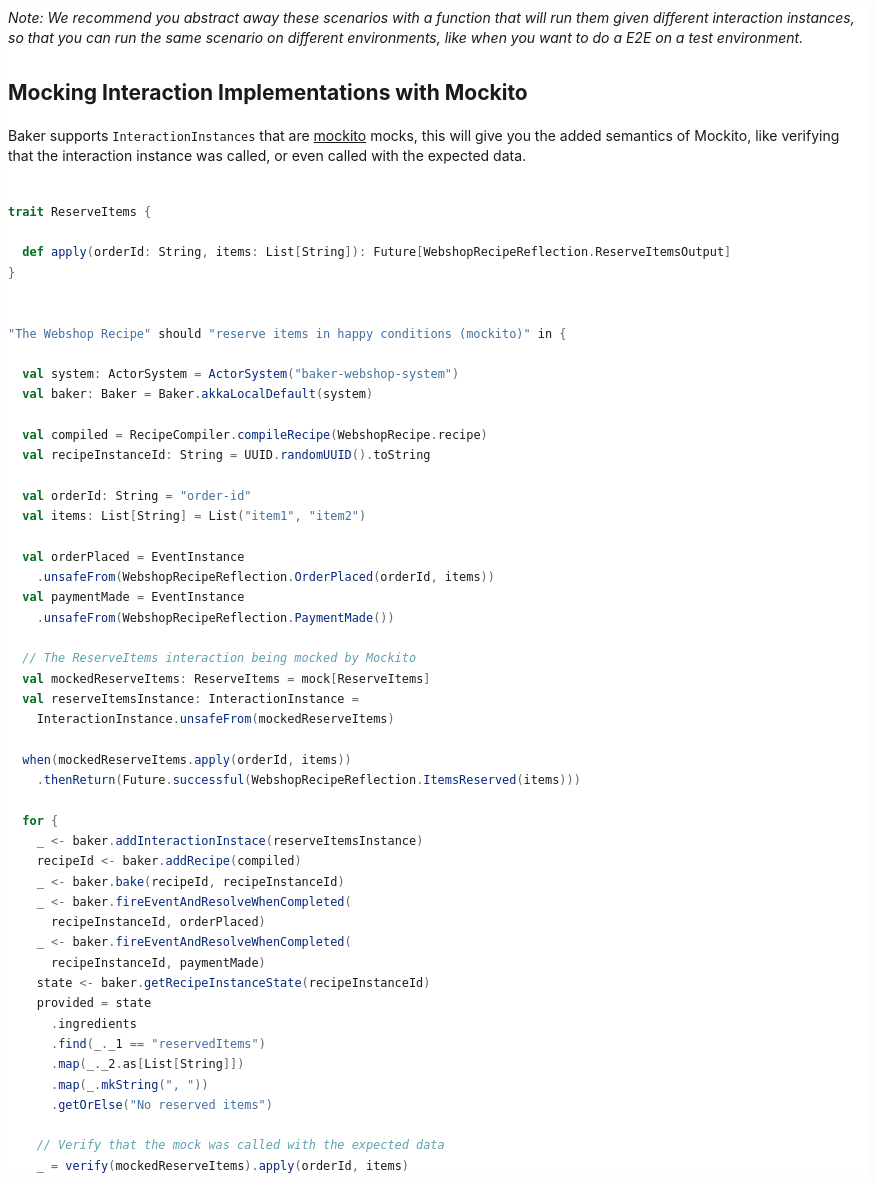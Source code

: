 _Note: We recommend you abstract away these scenarios with a function that will run them given different 
interaction instances, so that you can run the same scenario on different environments, like when you want to do a E2E
on a test environment._

## Mocking Interaction Implementations with Mockito

Baker supports `InteractionInstances` that are [mockito](https://site.mockito.org/) mocks, this will give you the added 
semantics of Mockito, like verifying that the interaction instance was called, or even called with the expected data.

```scala tab="Scala" 

trait ReserveItems {

  def apply(orderId: String, items: List[String]): Future[WebshopRecipeReflection.ReserveItemsOutput]
}


"The Webshop Recipe" should "reserve items in happy conditions (mockito)" in {

  val system: ActorSystem = ActorSystem("baker-webshop-system")
  val baker: Baker = Baker.akkaLocalDefault(system)

  val compiled = RecipeCompiler.compileRecipe(WebshopRecipe.recipe)
  val recipeInstanceId: String = UUID.randomUUID().toString

  val orderId: String = "order-id"
  val items: List[String] = List("item1", "item2")

  val orderPlaced = EventInstance
    .unsafeFrom(WebshopRecipeReflection.OrderPlaced(orderId, items))
  val paymentMade = EventInstance
    .unsafeFrom(WebshopRecipeReflection.PaymentMade())

  // The ReserveItems interaction being mocked by Mockito
  val mockedReserveItems: ReserveItems = mock[ReserveItems]
  val reserveItemsInstance: InteractionInstance =
    InteractionInstance.unsafeFrom(mockedReserveItems)

  when(mockedReserveItems.apply(orderId, items))
    .thenReturn(Future.successful(WebshopRecipeReflection.ItemsReserved(items)))

  for {
    _ <- baker.addInteractionInstace(reserveItemsInstance)
    recipeId <- baker.addRecipe(compiled)
    _ <- baker.bake(recipeId, recipeInstanceId)
    _ <- baker.fireEventAndResolveWhenCompleted(
      recipeInstanceId, orderPlaced)
    _ <- baker.fireEventAndResolveWhenCompleted(
      recipeInstanceId, paymentMade)
    state <- baker.getRecipeInstanceState(recipeInstanceId)
    provided = state
      .ingredients
      .find(_._1 == "reservedItems")
      .map(_._2.as[List[String]])
      .map(_.mkString(", "))
      .getOrElse("No reserved items")

    // Verify that the mock was called with the expected data
    _ = verify(mockedReserveItems).apply(orderId, items)
```
